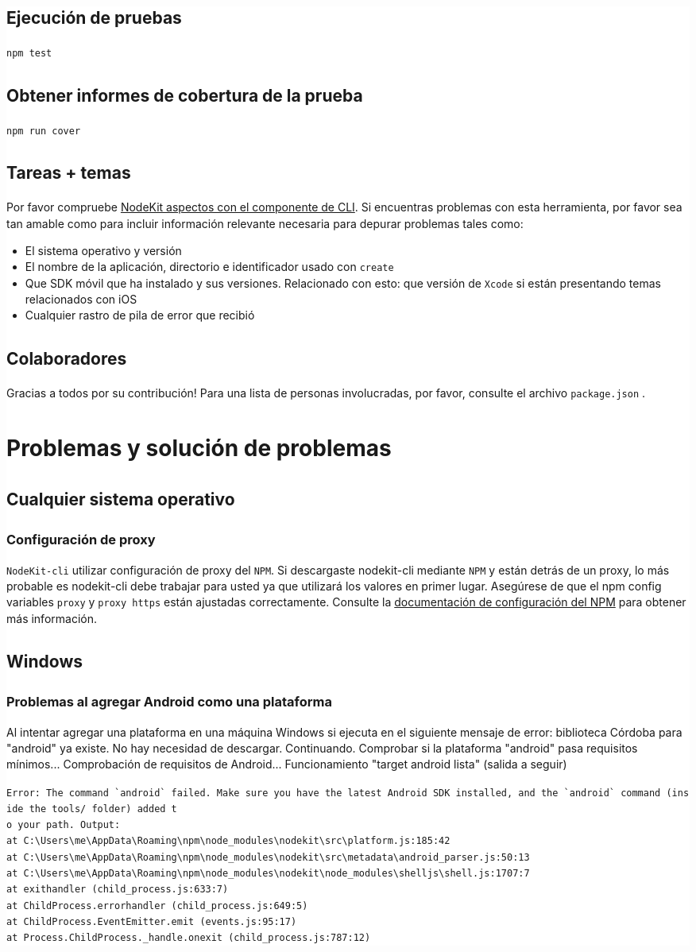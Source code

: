 ## Ejecución de pruebas

    npm test
    

## Obtener informes de cobertura de la prueba

    npm run cover
    

## Tareas + temas

Por favor compruebe [NodeKit aspectos con el componente de CLI](http://issues.nodekit.io). Si encuentras problemas con esta herramienta, por favor sea tan amable como para incluir información relevante necesaria para depurar problemas tales como:

  * El sistema operativo y versión
  * El nombre de la aplicación, directorio e identificador usado con `create`
  * Que SDK móvil que ha instalado y sus versiones. Relacionado con esto: que versión de `Xcode` si están presentando temas relacionados con iOS
  * Cualquier rastro de pila de error que recibió

## Colaboradores

Gracias a todos por su contribución! Para una lista de personas involucradas, por favor, consulte el archivo `package.json` .

# Problemas y solución de problemas

## Cualquier sistema operativo

### Configuración de proxy

`NodeKit-cli` utilizar configuración de proxy del `NPM`. Si descargaste nodekit-cli mediante `NPM` y están detrás de un proxy, lo más probable es nodekit-cli debe trabajar para usted ya que utilizará los valores en primer lugar. Asegúrese de que el npm config variables `proxy` y `proxy https` están ajustadas correctamente. Consulte la [documentación de configuración del NPM](https://npmjs.org/doc/config.html) para obtener más información.

## Windows

### Problemas al agregar Android como una plataforma

Al intentar agregar una plataforma en una máquina Windows si ejecuta en el siguiente mensaje de error: biblioteca Córdoba para "android" ya existe. No hay necesidad de descargar. Continuando. Comprobar si la plataforma "android" pasa requisitos mínimos... Comprobación de requisitos de Android... Funcionamiento "target android lista" (salida a seguir)

    Error: The command `android` failed. Make sure you have the latest Android SDK installed, and the `android` command (inside the tools/ folder) added t
    o your path. Output:
    at C:\Users\me\AppData\Roaming\npm\node_modules\nodekit\src\platform.js:185:42
    at C:\Users\me\AppData\Roaming\npm\node_modules\nodekit\src\metadata\android_parser.js:50:13
    at C:\Users\me\AppData\Roaming\npm\node_modules\nodekit\node_modules\shelljs\shell.js:1707:7
    at exithandler (child_process.js:633:7)
    at ChildProcess.errorhandler (child_process.js:649:5)
    at ChildProcess.EventEmitter.emit (events.js:95:17)
    at Process.ChildProcess._handle.onexit (child_process.js:787:12)
    